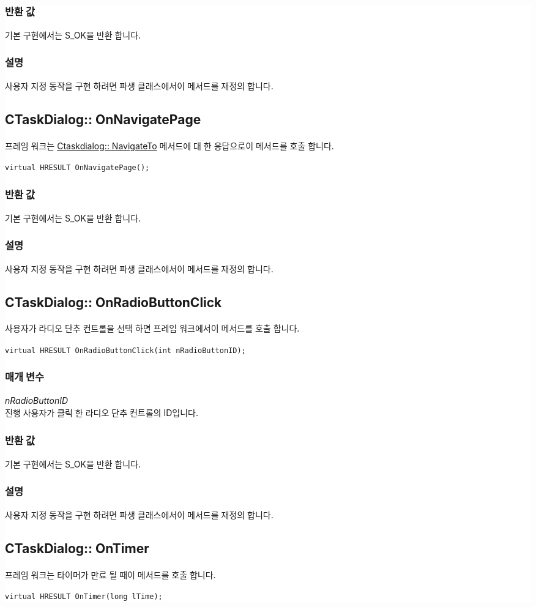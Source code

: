 ### <a name="return-value"></a>반환 값

기본 구현에서는 S_OK을 반환 합니다.

### <a name="remarks"></a>설명

사용자 지정 동작을 구현 하려면 파생 클래스에서이 메서드를 재정의 합니다.

## <a name="ctaskdialogonnavigatepage"></a><a name="onnavigatepage"></a> CTaskDialog:: OnNavigatePage

프레임 워크는 [Ctaskdialog:: NavigateTo](#navigateto) 메서드에 대 한 응답으로이 메서드를 호출 합니다.

```
virtual HRESULT OnNavigatePage();
```

### <a name="return-value"></a>반환 값

기본 구현에서는 S_OK을 반환 합니다.

### <a name="remarks"></a>설명

사용자 지정 동작을 구현 하려면 파생 클래스에서이 메서드를 재정의 합니다.

## <a name="ctaskdialogonradiobuttonclick"></a><a name="onradiobuttonclick"></a> CTaskDialog:: OnRadioButtonClick

사용자가 라디오 단추 컨트롤을 선택 하면 프레임 워크에서이 메서드를 호출 합니다.

```
virtual HRESULT OnRadioButtonClick(int nRadioButtonID);
```

### <a name="parameters"></a>매개 변수

*nRadioButtonID*<br/>
진행 사용자가 클릭 한 라디오 단추 컨트롤의 ID입니다.

### <a name="return-value"></a>반환 값

기본 구현에서는 S_OK을 반환 합니다.

### <a name="remarks"></a>설명

사용자 지정 동작을 구현 하려면 파생 클래스에서이 메서드를 재정의 합니다.

## <a name="ctaskdialogontimer"></a><a name="ontimer"></a> CTaskDialog:: OnTimer

프레임 워크는 타이머가 만료 될 때이 메서드를 호출 합니다.

```
virtual HRESULT OnTimer(long lTime);
```
